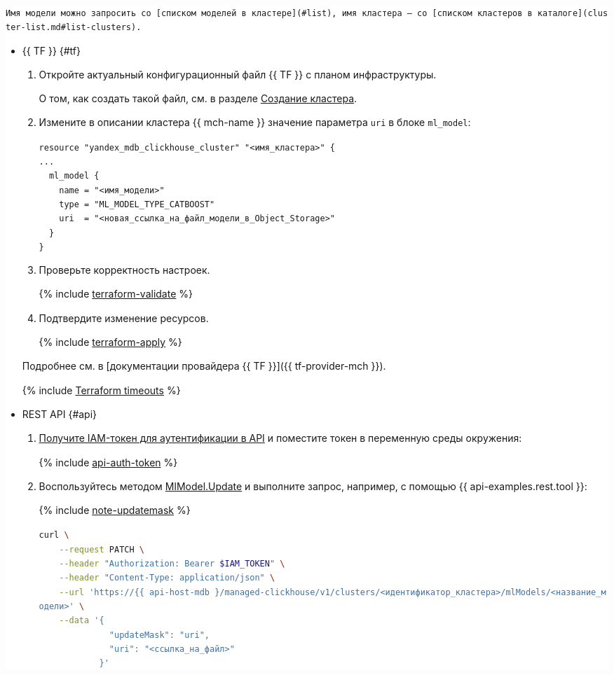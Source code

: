     Имя модели можно запросить со [списком моделей в кластере](#list), имя кластера — со [списком кластеров в каталоге](cluster-list.md#list-clusters).

- {{ TF }} {#tf}

    1. Откройте актуальный конфигурационный файл {{ TF }} с планом инфраструктуры.

        О том, как создать такой файл, см. в разделе [Создание кластера](cluster-create.md).

    1. Измените в описании кластера {{ mch-name }} значение параметра `uri` в блоке `ml_model`:

        ```hcl
        resource "yandex_mdb_clickhouse_cluster" "<имя_кластера>" {
        ...
          ml_model {
            name = "<имя_модели>"
            type = "ML_MODEL_TYPE_CATBOOST"
            uri  = "<новая_ссылка_на_файл_модели_в_Object_Storage>"
          }
        }
        ```

    1. Проверьте корректность настроек.

        {% include [terraform-validate](../../_includes/mdb/terraform/validate.md) %}

    1. Подтвердите изменение ресурсов.

        {% include [terraform-apply](../../_includes/mdb/terraform/apply.md) %}

    Подробнее см. в [документации провайдера {{ TF }}]({{ tf-provider-mch }}).

    {% include [Terraform timeouts](../../_includes/mdb/mch/terraform/timeouts.md) %}

- REST API {#api}

    1. [Получите IAM-токен для аутентификации в API](../api-ref/authentication.md) и поместите токен в переменную среды окружения:

        {% include [api-auth-token](../../_includes/mdb/api-auth-token.md) %}

    1. Воспользуйтесь методом [MlModel.Update](../api-ref/MlModel/update.md) и выполните запрос, например, с помощью {{ api-examples.rest.tool }}:

        {% include [note-updatemask](../../_includes/note-api-updatemask.md) %}

        ```bash
        curl \
            --request PATCH \
            --header "Authorization: Bearer $IAM_TOKEN" \
            --header "Content-Type: application/json" \
            --url 'https://{{ api-host-mdb }/managed-clickhouse/v1/clusters/<идентификатор_кластера>/mlModels/<название_модели>' \
            --data '{
                      "updateMask": "uri",
                      "uri": "<ссылка_на_файл>"
                    }'
        ```
